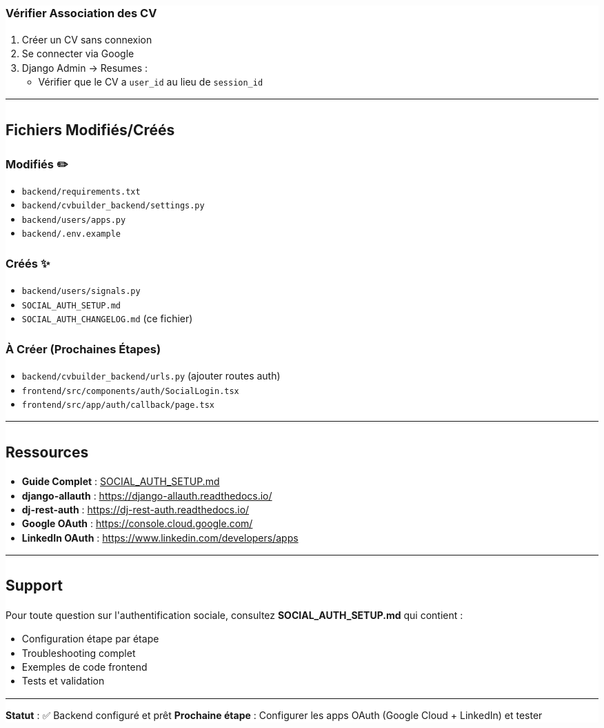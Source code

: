 ### Vérifier Association des CV

1. Créer un CV sans connexion
2. Se connecter via Google
3. Django Admin → Resumes :
   - Vérifier que le CV a `user_id` au lieu de `session_id`

---

## Fichiers Modifiés/Créés

### Modifiés ✏️
- `backend/requirements.txt`
- `backend/cvbuilder_backend/settings.py`
- `backend/users/apps.py`
- `backend/.env.example`

### Créés ✨
- `backend/users/signals.py`
- `SOCIAL_AUTH_SETUP.md`
- `SOCIAL_AUTH_CHANGELOG.md` (ce fichier)

### À Créer (Prochaines Étapes)
- `backend/cvbuilder_backend/urls.py` (ajouter routes auth)
- `frontend/src/components/auth/SocialLogin.tsx`
- `frontend/src/app/auth/callback/page.tsx`

---

## Ressources

- **Guide Complet** : [SOCIAL_AUTH_SETUP.md](SOCIAL_AUTH_SETUP.md)
- **django-allauth** : https://django-allauth.readthedocs.io/
- **dj-rest-auth** : https://dj-rest-auth.readthedocs.io/
- **Google OAuth** : https://console.cloud.google.com/
- **LinkedIn OAuth** : https://www.linkedin.com/developers/apps

---

## Support

Pour toute question sur l'authentification sociale, consultez **SOCIAL_AUTH_SETUP.md** qui contient :
- Configuration étape par étape
- Troubleshooting complet
- Exemples de code frontend
- Tests et validation

---

**Statut** : ✅ Backend configuré et prêt
**Prochaine étape** : Configurer les apps OAuth (Google Cloud + LinkedIn) et tester

